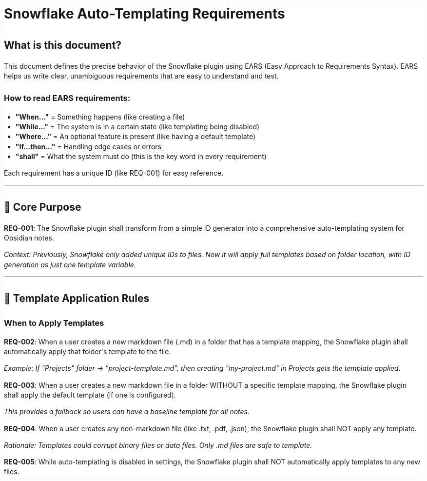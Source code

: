 # Snowflake Auto-Templating Requirements

## What is this document?
This document defines the precise behavior of the Snowflake plugin using EARS (Easy Approach to Requirements Syntax). EARS helps us write clear, unambiguous requirements that are easy to understand and test.

### How to read EARS requirements:
- **"When..."** = Something happens (like creating a file)
- **"While..."** = The system is in a certain state (like templating being disabled)
- **"Where..."** = An optional feature is present (like having a default template)
- **"If...then..."** = Handling edge cases or errors
- **"shall"** = What the system must do (this is the key word in every requirement)

Each requirement has a unique ID (like REQ-001) for easy reference.

---

## 🎯 Core Purpose

**REQ-001**: The Snowflake plugin shall transform from a simple ID generator into a comprehensive auto-templating system for Obsidian notes.

*Context: Previously, Snowflake only added unique IDs to files. Now it will apply full templates based on folder location, with ID generation as just one template variable.*

---

## 📁 Template Application Rules

### When to Apply Templates

**REQ-002**: When a user creates a new markdown file (.md) in a folder that has a template mapping, the Snowflake plugin shall automatically apply that folder's template to the file.

*Example: If "Projects" folder → "project-template.md", then creating "my-project.md" in Projects gets the template applied.*

**REQ-003**: When a user creates a new markdown file in a folder WITHOUT a specific template mapping, the Snowflake plugin shall apply the default template (if one is configured).

*This provides a fallback so users can have a baseline template for all notes.*

**REQ-004**: When a user creates any non-markdown file (like .txt, .pdf, .json), the Snowflake plugin shall NOT apply any template.

*Rationale: Templates could corrupt binary files or data files. Only .md files are safe to template.*

**REQ-005**: While auto-templating is disabled in settings, the Snowflake plugin shall NOT automatically apply templates to any new files.
